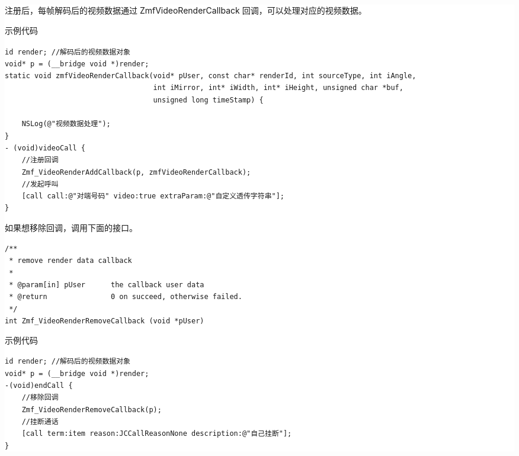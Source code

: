 

注册后，每帧解码后的视频数据通过 ZmfVideoRenderCallback 回调，可以处理对应的视频数据。

示例代码



```objective
id render; //解码后的视频数据对象
void* p = (__bridge void *)render;
static void zmfVideoRenderCallback(void* pUser, const char* renderId, int sourceType, int iAngle,
                                   int iMirror, int* iWidth, int* iHeight, unsigned char *buf,
                                   unsigned long timeStamp) {

    NSLog(@"视频数据处理");
}
- (void)videoCall {
    //注册回调
    Zmf_VideoRenderAddCallback(p, zmfVideoRenderCallback);
    //发起呼叫
    [call call:@"对端号码" video:true extraParam:@"自定义透传字符串"];
}
```



如果想移除回调，调用下面的接口。



```objective
/**
 * remove render data callback
 *
 * @param[in] pUser      the callback user data
 * @return               0 on succeed, otherwise failed.
 */
int Zmf_VideoRenderRemoveCallback (void *pUser)
```



示例代码



```objective
id render; //解码后的视频数据对象
void* p = (__bridge void *)render;
-(void)endCall {
    //移除回调
    Zmf_VideoRenderRemoveCallback(p);
    //挂断通话
    [call term:item reason:JCCallReasonNone description:@"自己挂断"];
}
```





